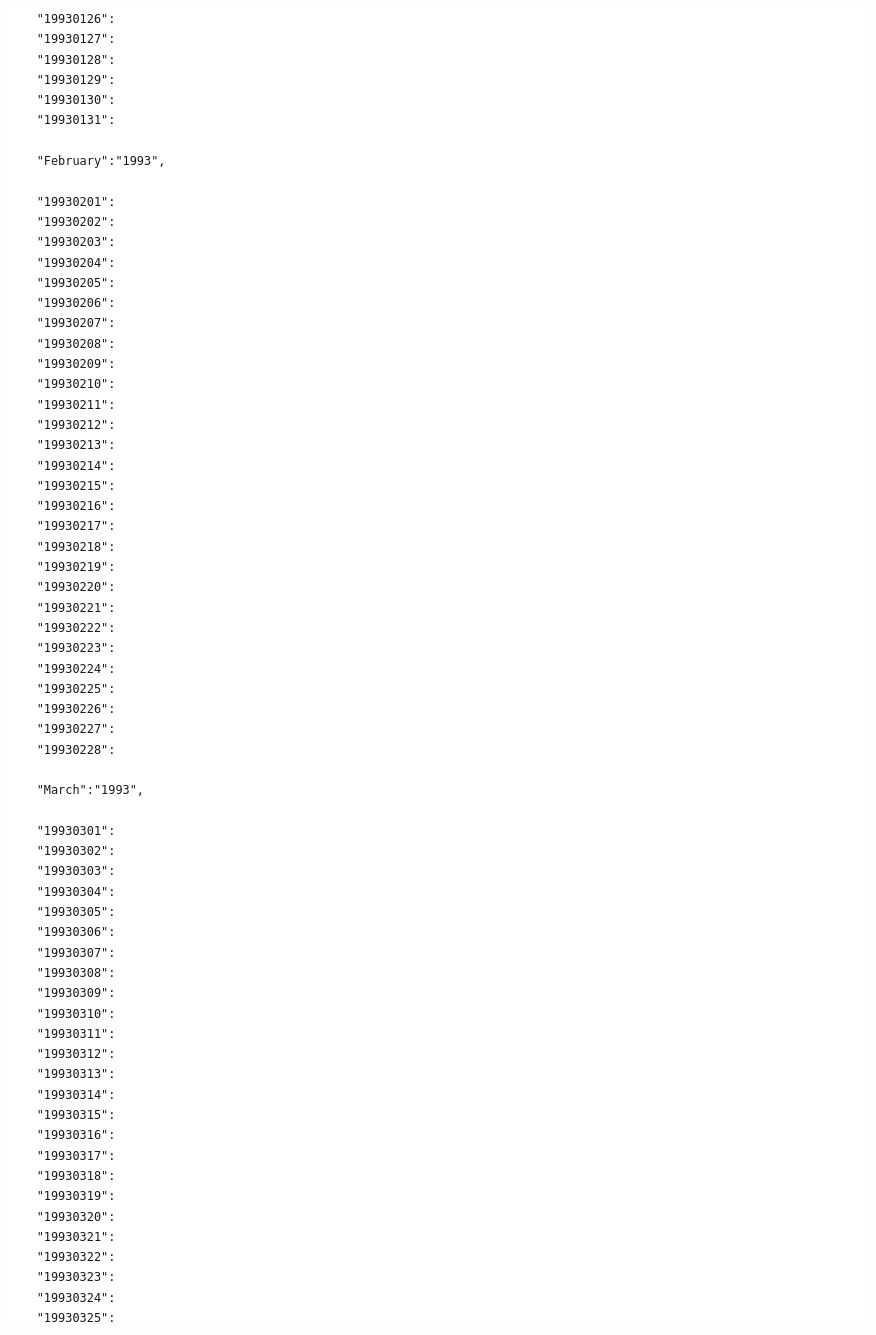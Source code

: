         "19930126":
        "19930127":
        "19930128":
        "19930129":
        "19930130":
        "19930131":

        "February":"1993",

        "19930201":
        "19930202":
        "19930203":
        "19930204":
        "19930205":
        "19930206":
        "19930207":
        "19930208":
        "19930209":
        "19930210":
        "19930211":
        "19930212":
        "19930213":
        "19930214":
        "19930215":
        "19930216":
        "19930217":
        "19930218":
        "19930219":
        "19930220":
        "19930221":
        "19930222":
        "19930223":
        "19930224":
        "19930225":
        "19930226":
        "19930227":
        "19930228":

        "March":"1993",

        "19930301":
        "19930302":
        "19930303":
        "19930304":
        "19930305":
        "19930306":
        "19930307":
        "19930308":
        "19930309":
        "19930310":
        "19930311":
        "19930312":
        "19930313":
        "19930314":
        "19930315":
        "19930316":
        "19930317":
        "19930318":
        "19930319":
        "19930320":
        "19930321":
        "19930322":
        "19930323":
        "19930324":
        "19930325":